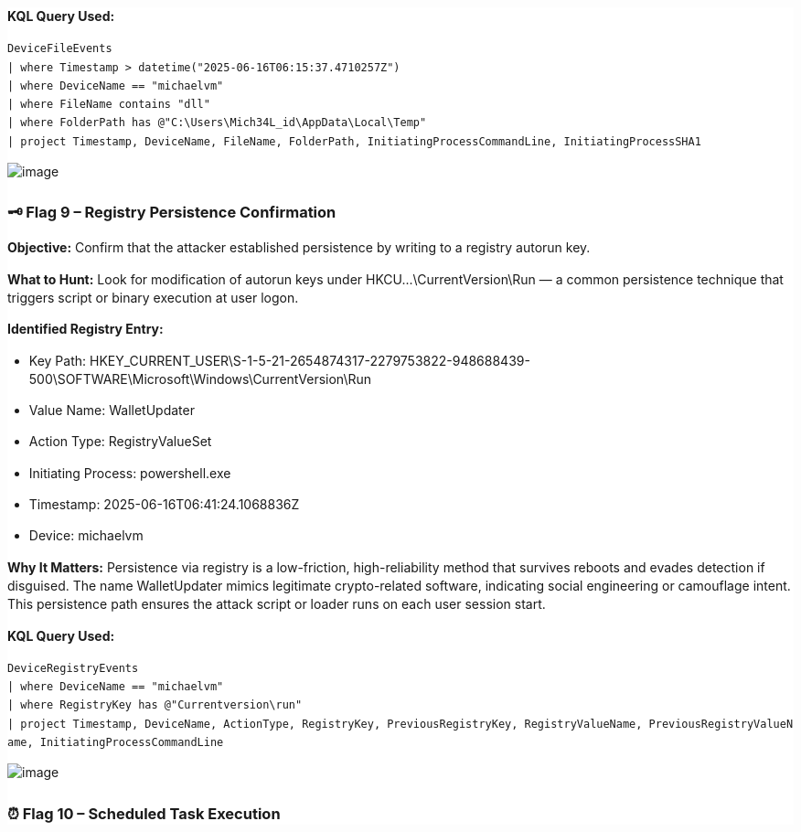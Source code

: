 **KQL Query Used:**
```
DeviceFileEvents
| where Timestamp > datetime("2025-06-16T06:15:37.4710257Z")
| where DeviceName == "michaelvm"
| where FileName contains "dll"
| where FolderPath has @"C:\Users\Mich34L_id\AppData\Local\Temp"
| project Timestamp, DeviceName, FileName, FolderPath, InitiatingProcessCommandLine, InitiatingProcessSHA1
```
![image](https://github.com/user-attachments/assets/05cf2159-9c1c-4802-946f-d37a78ac5ab5)

### 🗝️ Flag 9 – Registry Persistence Confirmation

**Objective:**
Confirm that the attacker established persistence by writing to a registry autorun key.

**What to Hunt:**
Look for modification of autorun keys under HKCU\...\CurrentVersion\Run — a common persistence technique that triggers script or binary execution at user logon.

**Identified Registry Entry:**

- Key Path:
HKEY_CURRENT_USER\S-1-5-21-2654874317-2279753822-948688439-500\SOFTWARE\Microsoft\Windows\CurrentVersion\Run

- Value Name: WalletUpdater

- Action Type: RegistryValueSet

- Initiating Process: powershell.exe

- Timestamp: 2025-06-16T06:41:24.1068836Z

- Device: michaelvm

**Why It Matters:**
Persistence via registry is a low-friction, high-reliability method that survives reboots and evades detection if disguised. The name WalletUpdater mimics legitimate crypto-related software, indicating social engineering or camouflage intent. This persistence path ensures the attack script or loader runs on each user session start.

**KQL Query Used:**
```
DeviceRegistryEvents
| where DeviceName == "michaelvm"
| where RegistryKey has @"Currentversion\run"
| project Timestamp, DeviceName, ActionType, RegistryKey, PreviousRegistryKey, RegistryValueName, PreviousRegistryValueName, InitiatingProcessCommandLine
```

![image](https://github.com/user-attachments/assets/24aabf33-c115-4f50-8776-75412ceb6a27)

### ⏰ Flag 10 – Scheduled Task Execution
